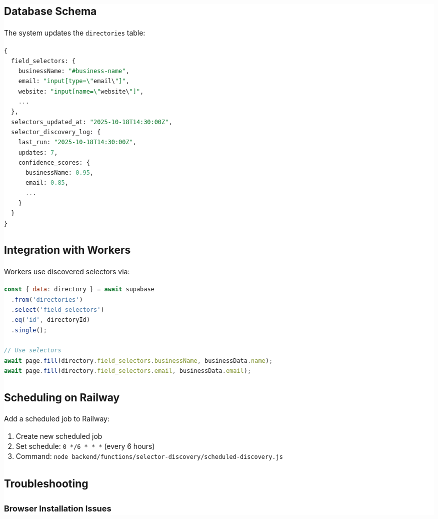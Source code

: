 ## Database Schema

The system updates the `directories` table:

```sql
{
  field_selectors: {
    businessName: "#business-name",
    email: "input[type=\"email\"]",
    website: "input[name=\"website\"]",
    ...
  },
  selectors_updated_at: "2025-10-18T14:30:00Z",
  selector_discovery_log: {
    last_run: "2025-10-18T14:30:00Z",
    updates: 7,
    confidence_scores: {
      businessName: 0.95,
      email: 0.85,
      ...
    }
  }
}
```

## Integration with Workers

Workers use discovered selectors via:

```javascript
const { data: directory } = await supabase
  .from('directories')
  .select('field_selectors')
  .eq('id', directoryId)
  .single();

// Use selectors
await page.fill(directory.field_selectors.businessName, businessData.name);
await page.fill(directory.field_selectors.email, businessData.email);
```

## Scheduling on Railway

Add a scheduled job to Railway:

1. Create new scheduled job
2. Set schedule: `0 */6 * * *` (every 6 hours)
3. Command: `node backend/functions/selector-discovery/scheduled-discovery.js`

## Troubleshooting

### Browser Installation Issues
